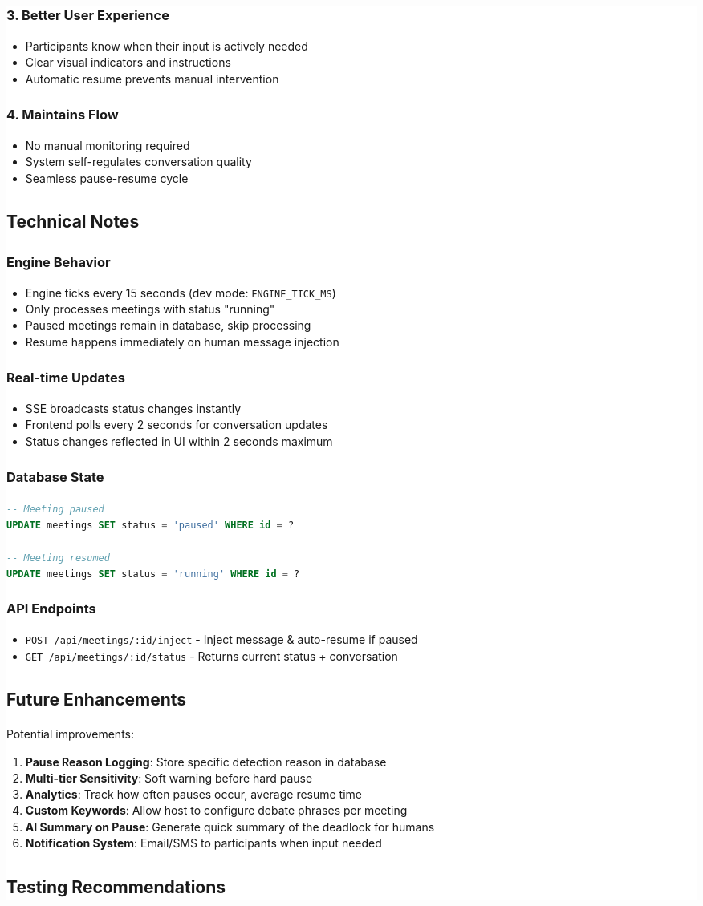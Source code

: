 ### 3. Better User Experience
- Participants know when their input is actively needed
- Clear visual indicators and instructions
- Automatic resume prevents manual intervention

### 4. Maintains Flow
- No manual monitoring required
- System self-regulates conversation quality
- Seamless pause-resume cycle

## Technical Notes

### Engine Behavior
- Engine ticks every 15 seconds (dev mode: `ENGINE_TICK_MS`)
- Only processes meetings with status "running"
- Paused meetings remain in database, skip processing
- Resume happens immediately on human message injection

### Real-time Updates
- SSE broadcasts status changes instantly
- Frontend polls every 2 seconds for conversation updates
- Status changes reflected in UI within 2 seconds maximum

### Database State
```sql
-- Meeting paused
UPDATE meetings SET status = 'paused' WHERE id = ?

-- Meeting resumed
UPDATE meetings SET status = 'running' WHERE id = ?
```

### API Endpoints
- `POST /api/meetings/:id/inject` - Inject message & auto-resume if paused
- `GET /api/meetings/:id/status` - Returns current status + conversation

## Future Enhancements

Potential improvements:
1. **Pause Reason Logging**: Store specific detection reason in database
2. **Multi-tier Sensitivity**: Soft warning before hard pause
3. **Analytics**: Track how often pauses occur, average resume time
4. **Custom Keywords**: Allow host to configure debate phrases per meeting
5. **AI Summary on Pause**: Generate quick summary of the deadlock for humans
6. **Notification System**: Email/SMS to participants when input needed

## Testing Recommendations
